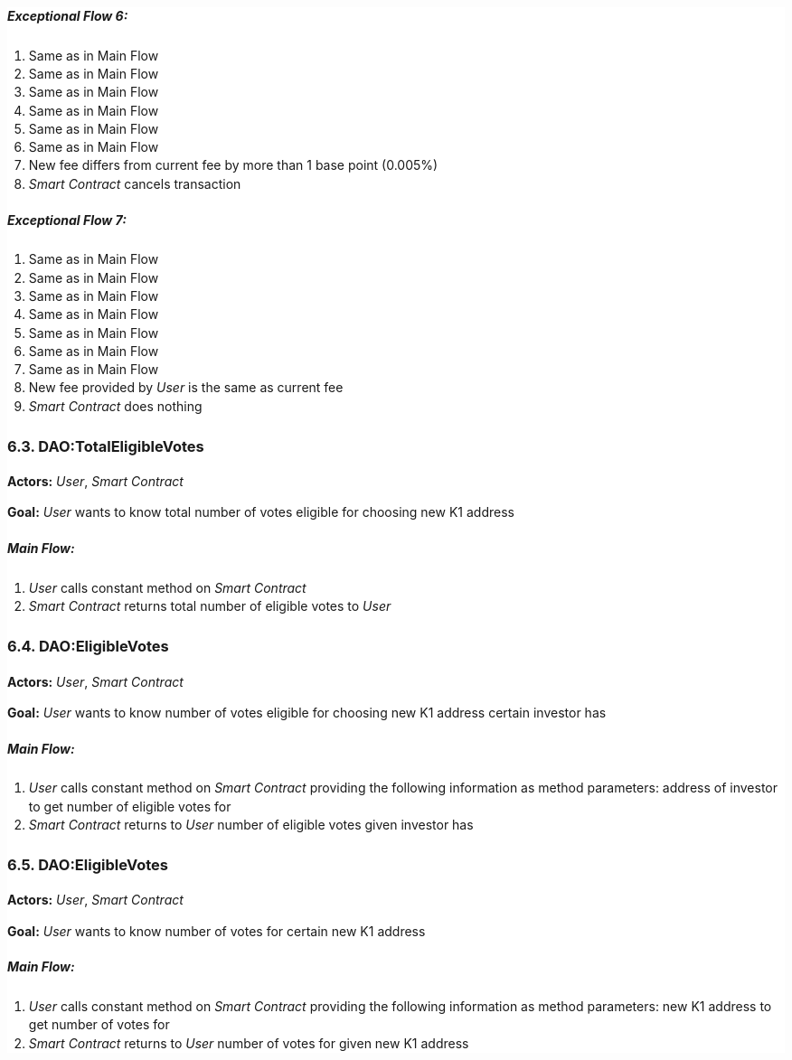 ##### Exceptional Flow 6:

1. Same as in Main Flow
2. Same as in Main Flow
3. Same as in Main Flow
4. Same as in Main Flow
5. Same as in Main Flow
6. Same as in Main Flow
7. New fee differs from current fee by more than 1 base point (0.005%)
8. _Smart Contract_ cancels transaction

##### Exceptional Flow 7:

1. Same as in Main Flow
2. Same as in Main Flow
3. Same as in Main Flow
4. Same as in Main Flow
5. Same as in Main Flow
6. Same as in Main Flow
7. Same as in Main Flow
8. New fee provided by _User_ is the same as current fee
9. _Smart Contract_ does nothing

### 6.3. DAO:TotalEligibleVotes

**Actors:** _User_, _Smart Contract_

**Goal:** _User_ wants to know total number of votes eligible for choosing new K1 address

##### Main Flow:

1. _User_ calls constant method on _Smart Contract_
2. _Smart Contract_ returns total number of eligible votes to _User_

### 6.4. DAO:EligibleVotes

**Actors:** _User_, _Smart Contract_

**Goal:** _User_ wants to know number of votes eligible for choosing new K1 address certain investor has

##### Main Flow:

1. _User_ calls constant method on _Smart Contract_ providing the following information as method parameters: address of investor to get number of eligible votes for
2. _Smart Contract_ returns to _User_ number of eligible votes given investor has

### 6.5. DAO:EligibleVotes

**Actors:** _User_, _Smart Contract_

**Goal:** _User_ wants to know number of votes for certain new K1 address

##### Main Flow:

1. _User_ calls constant method on _Smart Contract_ providing the following information as method parameters: new K1 address to get number of votes for
2. _Smart Contract_ returns to _User_ number of votes for given new K1 address
